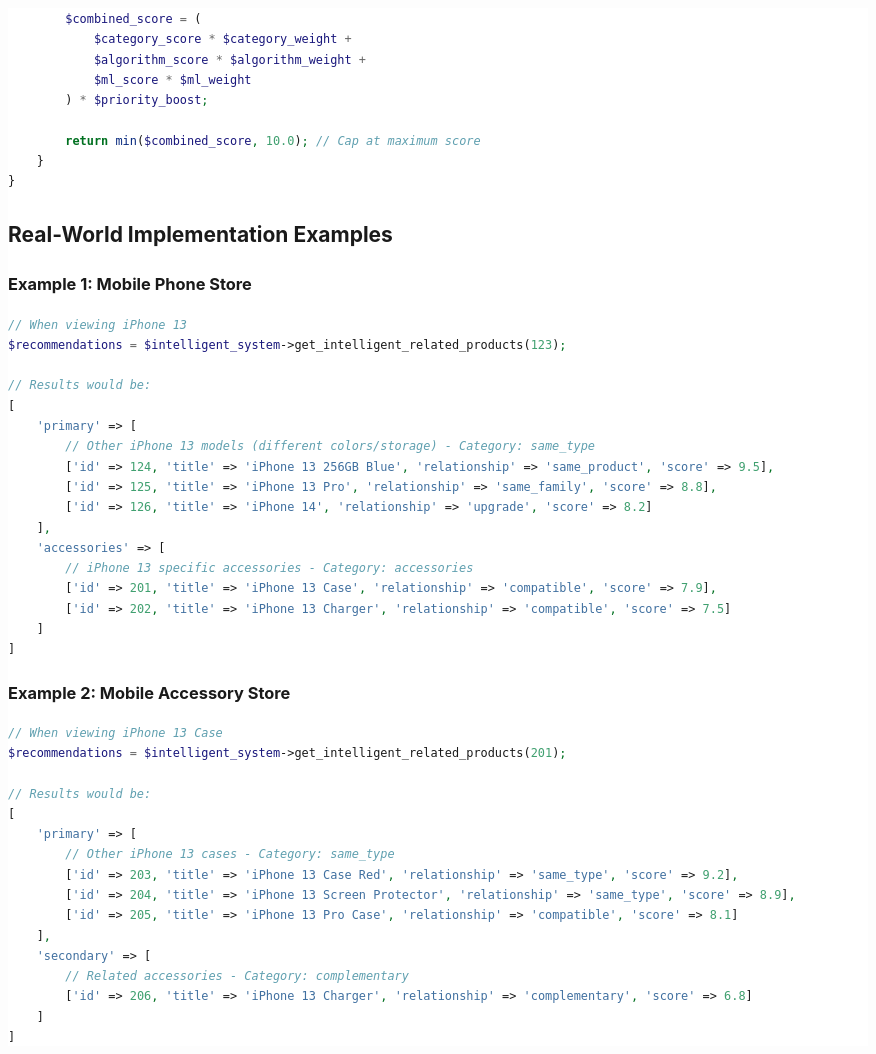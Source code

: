 ```php
        $combined_score = (
            $category_score * $category_weight +
            $algorithm_score * $algorithm_weight +
            $ml_score * $ml_weight
        ) * $priority_boost;
        
        return min($combined_score, 10.0); // Cap at maximum score
    }
}
```

## Real-World Implementation Examples

### Example 1: Mobile Phone Store
```php
// When viewing iPhone 13
$recommendations = $intelligent_system->get_intelligent_related_products(123);

// Results would be:
[
    'primary' => [
        // Other iPhone 13 models (different colors/storage) - Category: same_type
        ['id' => 124, 'title' => 'iPhone 13 256GB Blue', 'relationship' => 'same_product', 'score' => 9.5],
        ['id' => 125, 'title' => 'iPhone 13 Pro', 'relationship' => 'same_family', 'score' => 8.8],
        ['id' => 126, 'title' => 'iPhone 14', 'relationship' => 'upgrade', 'score' => 8.2]
    ],
    'accessories' => [
        // iPhone 13 specific accessories - Category: accessories
        ['id' => 201, 'title' => 'iPhone 13 Case', 'relationship' => 'compatible', 'score' => 7.9],
        ['id' => 202, 'title' => 'iPhone 13 Charger', 'relationship' => 'compatible', 'score' => 7.5]
    ]
]
```

### Example 2: Mobile Accessory Store
```php
// When viewing iPhone 13 Case
$recommendations = $intelligent_system->get_intelligent_related_products(201);

// Results would be:
[
    'primary' => [
        // Other iPhone 13 cases - Category: same_type
        ['id' => 203, 'title' => 'iPhone 13 Case Red', 'relationship' => 'same_type', 'score' => 9.2],
        ['id' => 204, 'title' => 'iPhone 13 Screen Protector', 'relationship' => 'same_type', 'score' => 8.9],
        ['id' => 205, 'title' => 'iPhone 13 Pro Case', 'relationship' => 'compatible', 'score' => 8.1]
    ],
    'secondary' => [
        // Related accessories - Category: complementary
        ['id' => 206, 'title' => 'iPhone 13 Charger', 'relationship' => 'complementary', 'score' => 6.8]
    ]
]
```
